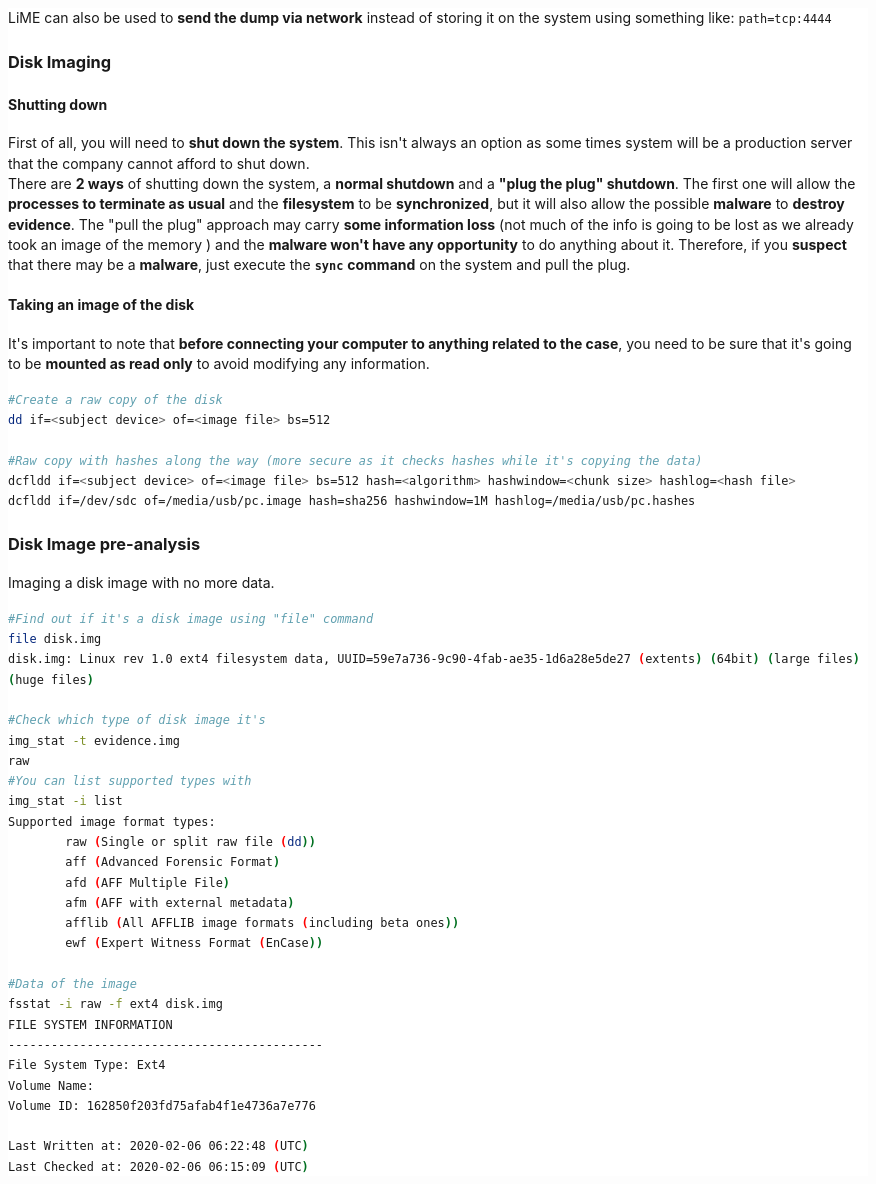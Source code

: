 LiME can also be used to **send the dump via network** instead of storing it on the system using something like: `path=tcp:4444`

### Disk Imaging

#### Shutting down

First of all, you will need to **shut down the system**. This isn't always an option as some times system will be a production server that the company cannot afford to shut down.\
There are **2 ways** of shutting down the system, a **normal shutdown** and a **"plug the plug" shutdown**. The first one will allow the **processes to terminate as usual** and the **filesystem** to be **synchronized**, but it will also allow the possible **malware** to **destroy evidence**. The "pull the plug" approach may carry **some information loss** (not much of the info is going to be lost as we already took an image of the memory ) and the **malware won't have any opportunity** to do anything about it. Therefore, if you **suspect** that there may be a **malware**, just execute the **`sync`** **command** on the system and pull the plug.

#### Taking an image of the disk

It's important to note that **before connecting your computer to anything related to the case**, you need to be sure that it's going to be **mounted as read only** to avoid modifying any information.

```bash
#Create a raw copy of the disk
dd if=<subject device> of=<image file> bs=512

#Raw copy with hashes along the way (more secure as it checks hashes while it's copying the data)
dcfldd if=<subject device> of=<image file> bs=512 hash=<algorithm> hashwindow=<chunk size> hashlog=<hash file>
dcfldd if=/dev/sdc of=/media/usb/pc.image hash=sha256 hashwindow=1M hashlog=/media/usb/pc.hashes
```

### Disk Image pre-analysis

Imaging a disk image with no more data.

```bash
#Find out if it's a disk image using "file" command
file disk.img
disk.img: Linux rev 1.0 ext4 filesystem data, UUID=59e7a736-9c90-4fab-ae35-1d6a28e5de27 (extents) (64bit) (large files) (huge files)

#Check which type of disk image it's
img_stat -t evidence.img
raw
#You can list supported types with
img_stat -i list
Supported image format types:
        raw (Single or split raw file (dd))
        aff (Advanced Forensic Format)
        afd (AFF Multiple File)
        afm (AFF with external metadata)
        afflib (All AFFLIB image formats (including beta ones))
        ewf (Expert Witness Format (EnCase))

#Data of the image
fsstat -i raw -f ext4 disk.img
FILE SYSTEM INFORMATION
--------------------------------------------
File System Type: Ext4
Volume Name:
Volume ID: 162850f203fd75afab4f1e4736a7e776

Last Written at: 2020-02-06 06:22:48 (UTC)
Last Checked at: 2020-02-06 06:15:09 (UTC)

```